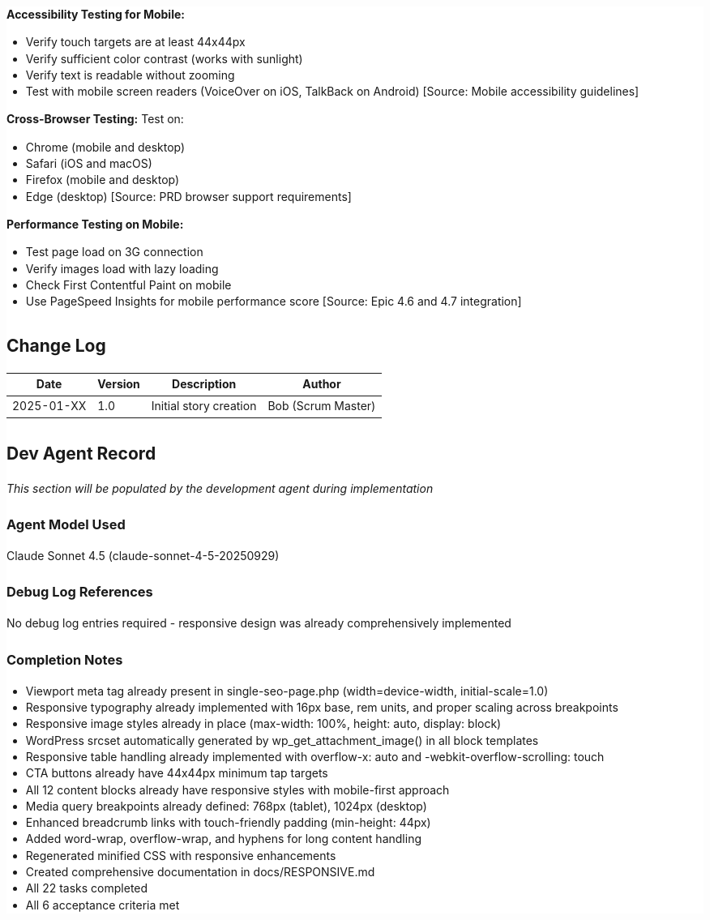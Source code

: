 **Accessibility Testing for Mobile:**
- Verify touch targets are at least 44x44px
- Verify sufficient color contrast (works with sunlight)
- Verify text is readable without zooming
- Test with mobile screen readers (VoiceOver on iOS, TalkBack on Android)
[Source: Mobile accessibility guidelines]

**Cross-Browser Testing:**
Test on:
- Chrome (mobile and desktop)
- Safari (iOS and macOS)
- Firefox (mobile and desktop)
- Edge (desktop)
[Source: PRD browser support requirements]

**Performance Testing on Mobile:**
- Test page load on 3G connection
- Verify images load with lazy loading
- Check First Contentful Paint on mobile
- Use PageSpeed Insights for mobile performance score
[Source: Epic 4.6 and 4.7 integration]

## Change Log

| Date | Version | Description | Author |
|------|---------|-------------|--------|
| 2025-01-XX | 1.0 | Initial story creation | Bob (Scrum Master) |

## Dev Agent Record

*This section will be populated by the development agent during implementation*

### Agent Model Used

Claude Sonnet 4.5 (claude-sonnet-4-5-20250929)

### Debug Log References

No debug log entries required - responsive design was already comprehensively implemented

### Completion Notes

- Viewport meta tag already present in single-seo-page.php (width=device-width, initial-scale=1.0)
- Responsive typography already implemented with 16px base, rem units, and proper scaling across breakpoints
- Responsive image styles already in place (max-width: 100%, height: auto, display: block)
- WordPress srcset automatically generated by wp_get_attachment_image() in all block templates
- Responsive table handling already implemented with overflow-x: auto and -webkit-overflow-scrolling: touch
- CTA buttons already have 44x44px minimum tap targets
- All 12 content blocks already have responsive styles with mobile-first approach
- Media query breakpoints already defined: 768px (tablet), 1024px (desktop)
- Enhanced breadcrumb links with touch-friendly padding (min-height: 44px)
- Added word-wrap, overflow-wrap, and hyphens for long content handling
- Regenerated minified CSS with responsive enhancements
- Created comprehensive documentation in docs/RESPONSIVE.md
- All 22 tasks completed
- All 6 acceptance criteria met
